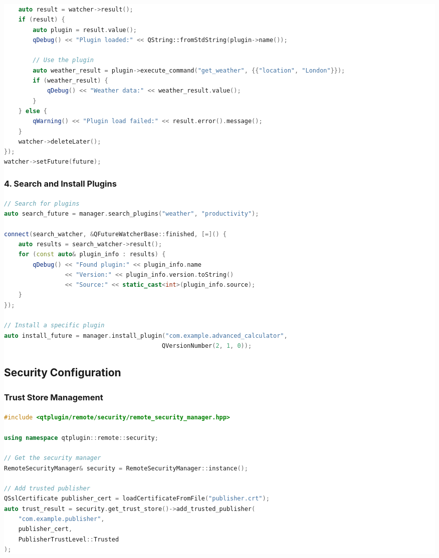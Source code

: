 ```cpp
    auto result = watcher->result();
    if (result) {
        auto plugin = result.value();
        qDebug() << "Plugin loaded:" << QString::fromStdString(plugin->name());

        // Use the plugin
        auto weather_result = plugin->execute_command("get_weather", {{"location", "London"}});
        if (weather_result) {
            qDebug() << "Weather data:" << weather_result.value();
        }
    } else {
        qWarning() << "Plugin load failed:" << result.error().message();
    }
    watcher->deleteLater();
});
watcher->setFuture(future);
```

### 4. Search and Install Plugins

```cpp
// Search for plugins
auto search_future = manager.search_plugins("weather", "productivity");

connect(search_watcher, &QFutureWatcherBase::finished, [=]() {
    auto results = search_watcher->result();
    for (const auto& plugin_info : results) {
        qDebug() << "Found plugin:" << plugin_info.name
                 << "Version:" << plugin_info.version.toString()
                 << "Source:" << static_cast<int>(plugin_info.source);
    }
});

// Install a specific plugin
auto install_future = manager.install_plugin("com.example.advanced_calculator",
                                            QVersionNumber(2, 1, 0));
```

## Security Configuration

### Trust Store Management

```cpp
#include <qtplugin/remote/security/remote_security_manager.hpp>

using namespace qtplugin::remote::security;

// Get the security manager
RemoteSecurityManager& security = RemoteSecurityManager::instance();

// Add trusted publisher
QSslCertificate publisher_cert = loadCertificateFromFile("publisher.crt");
auto trust_result = security.get_trust_store()->add_trusted_publisher(
    "com.example.publisher",
    publisher_cert,
    PublisherTrustLevel::Trusted
);
```
